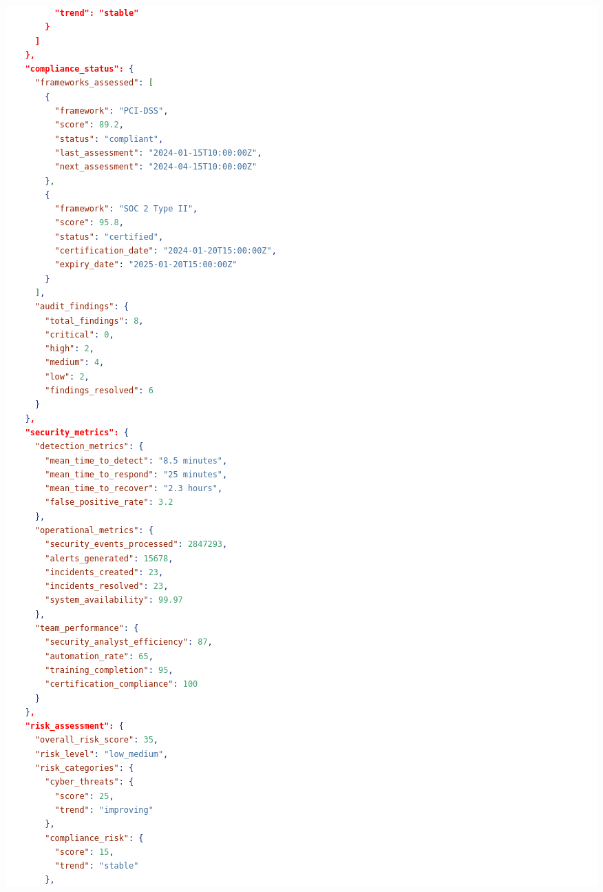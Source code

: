 ```json
          "trend": "stable"
        }
      ]
    },
    "compliance_status": {
      "frameworks_assessed": [
        {
          "framework": "PCI-DSS",
          "score": 89.2,
          "status": "compliant",
          "last_assessment": "2024-01-15T10:00:00Z",
          "next_assessment": "2024-04-15T10:00:00Z"
        },
        {
          "framework": "SOC 2 Type II",
          "score": 95.8,
          "status": "certified",
          "certification_date": "2024-01-20T15:00:00Z",
          "expiry_date": "2025-01-20T15:00:00Z"
        }
      ],
      "audit_findings": {
        "total_findings": 8,
        "critical": 0,
        "high": 2,
        "medium": 4,
        "low": 2,
        "findings_resolved": 6
      }
    },
    "security_metrics": {
      "detection_metrics": {
        "mean_time_to_detect": "8.5 minutes",
        "mean_time_to_respond": "25 minutes",
        "mean_time_to_recover": "2.3 hours",
        "false_positive_rate": 3.2
      },
      "operational_metrics": {
        "security_events_processed": 2847293,
        "alerts_generated": 15678,
        "incidents_created": 23,
        "incidents_resolved": 23,
        "system_availability": 99.97
      },
      "team_performance": {
        "security_analyst_efficiency": 87,
        "automation_rate": 65,
        "training_completion": 95,
        "certification_compliance": 100
      }
    },
    "risk_assessment": {
      "overall_risk_score": 35,
      "risk_level": "low_medium",
      "risk_categories": {
        "cyber_threats": {
          "score": 25,
          "trend": "improving"
        },
        "compliance_risk": {
          "score": 15,
          "trend": "stable"
        },
```